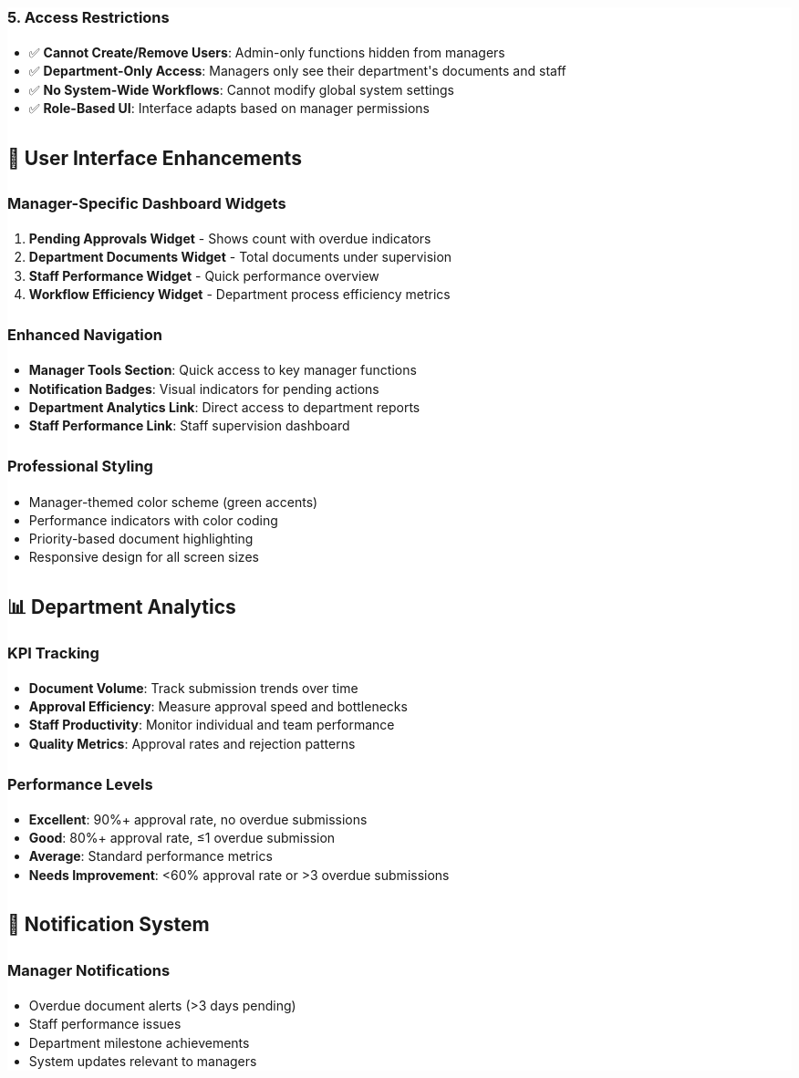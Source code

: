 ### **5. Access Restrictions**
- ✅ **Cannot Create/Remove Users**: Admin-only functions hidden from managers
- ✅ **Department-Only Access**: Managers only see their department's documents and staff
- ✅ **No System-Wide Workflows**: Cannot modify global system settings
- ✅ **Role-Based UI**: Interface adapts based on manager permissions

## 🎨 **User Interface Enhancements**

### **Manager-Specific Dashboard Widgets**
1. **Pending Approvals Widget** - Shows count with overdue indicators
2. **Department Documents Widget** - Total documents under supervision
3. **Staff Performance Widget** - Quick performance overview
4. **Workflow Efficiency Widget** - Department process efficiency metrics

### **Enhanced Navigation**
- **Manager Tools Section**: Quick access to key manager functions
- **Notification Badges**: Visual indicators for pending actions
- **Department Analytics Link**: Direct access to department reports
- **Staff Performance Link**: Staff supervision dashboard

### **Professional Styling**
- Manager-themed color scheme (green accents)
- Performance indicators with color coding
- Priority-based document highlighting
- Responsive design for all screen sizes

## 📊 **Department Analytics**

### **KPI Tracking**
- **Document Volume**: Track submission trends over time
- **Approval Efficiency**: Measure approval speed and bottlenecks
- **Staff Productivity**: Monitor individual and team performance
- **Quality Metrics**: Approval rates and rejection patterns

### **Performance Levels**
- **Excellent**: 90%+ approval rate, no overdue submissions
- **Good**: 80%+ approval rate, ≤1 overdue submission
- **Average**: Standard performance metrics
- **Needs Improvement**: <60% approval rate or >3 overdue submissions

## 🔔 **Notification System**

### **Manager Notifications**
- Overdue document alerts (>3 days pending)
- Staff performance issues
- Department milestone achievements
- System updates relevant to managers

